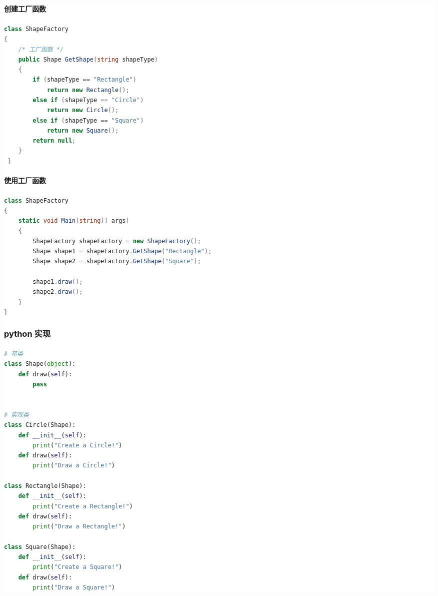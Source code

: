 #### 创建工厂函数

````c#
class ShapeFactory
{
    /* 工厂函数 */
    public Shape GetShape(string shapeType)
    {
        if (shapeType == "Rectangle")
            return new Rectangle();
        else if (shapeType == "Circle")
            return new Circle();
        else if (shapeType == "Square")
            return new Square();
        return null;
    }
 }
````

#### 使用工厂函数

````c#
class ShapeFactory
{
    static void Main(string[] args)
    {
        ShapeFactory shapeFactory = new ShapeFactory();
        Shape shape1 = shapeFactory.GetShape("Rectangle");
        Shape shape2 = shapeFactory.GetShape("Square");

        shape1.draw();
        shape2.draw();
    }
}
````



### python 实现

````python
# 基类
class Shape(object):
    def draw(self):
        pass


# 实现类
class Circle(Shape):
    def __init__(self):
        print("Create a Circle!")
    def draw(self):
        print("Draw a Circle!")

class Rectangle(Shape):
    def __init__(self):
        print("Create a Rectangle!")
    def draw(self):
        print("Draw a Rectangle!")
    
class Square(Shape):
    def __init__(self):
        print("Create a Square!")
    def draw(self):
        print("Draw a Square!")

````